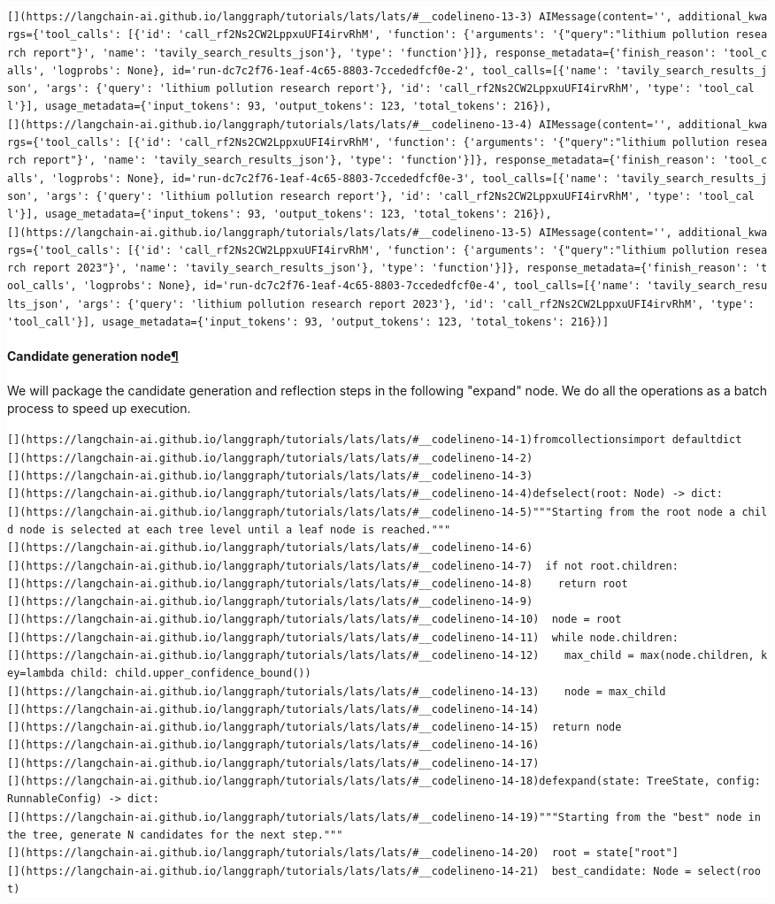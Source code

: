 ```
[](https://langchain-ai.github.io/langgraph/tutorials/lats/lats/#__codelineno-13-3) AIMessage(content='', additional_kwargs={'tool_calls': [{'id': 'call_rf2Ns2CW2LppxuUFI4irvRhM', 'function': {'arguments': '{"query":"lithium pollution research report"}', 'name': 'tavily_search_results_json'}, 'type': 'function'}]}, response_metadata={'finish_reason': 'tool_calls', 'logprobs': None}, id='run-dc7c2f76-1eaf-4c65-8803-7ccededfcf0e-2', tool_calls=[{'name': 'tavily_search_results_json', 'args': {'query': 'lithium pollution research report'}, 'id': 'call_rf2Ns2CW2LppxuUFI4irvRhM', 'type': 'tool_call'}], usage_metadata={'input_tokens': 93, 'output_tokens': 123, 'total_tokens': 216}),
[](https://langchain-ai.github.io/langgraph/tutorials/lats/lats/#__codelineno-13-4) AIMessage(content='', additional_kwargs={'tool_calls': [{'id': 'call_rf2Ns2CW2LppxuUFI4irvRhM', 'function': {'arguments': '{"query":"lithium pollution research report"}', 'name': 'tavily_search_results_json'}, 'type': 'function'}]}, response_metadata={'finish_reason': 'tool_calls', 'logprobs': None}, id='run-dc7c2f76-1eaf-4c65-8803-7ccededfcf0e-3', tool_calls=[{'name': 'tavily_search_results_json', 'args': {'query': 'lithium pollution research report'}, 'id': 'call_rf2Ns2CW2LppxuUFI4irvRhM', 'type': 'tool_call'}], usage_metadata={'input_tokens': 93, 'output_tokens': 123, 'total_tokens': 216}),
[](https://langchain-ai.github.io/langgraph/tutorials/lats/lats/#__codelineno-13-5) AIMessage(content='', additional_kwargs={'tool_calls': [{'id': 'call_rf2Ns2CW2LppxuUFI4irvRhM', 'function': {'arguments': '{"query":"lithium pollution research report 2023"}', 'name': 'tavily_search_results_json'}, 'type': 'function'}]}, response_metadata={'finish_reason': 'tool_calls', 'logprobs': None}, id='run-dc7c2f76-1eaf-4c65-8803-7ccededfcf0e-4', tool_calls=[{'name': 'tavily_search_results_json', 'args': {'query': 'lithium pollution research report 2023'}, 'id': 'call_rf2Ns2CW2LppxuUFI4irvRhM', 'type': 'tool_call'}], usage_metadata={'input_tokens': 93, 'output_tokens': 123, 'total_tokens': 216})]

```


#### Candidate generation node[¶](https://langchain-ai.github.io/langgraph/tutorials/lats/lats/#candidate-generation-node "Permanent link")

We will package the candidate generation and reflection steps in the following "expand" node. We do all the operations as a batch process to speed up execution.

```
[](https://langchain-ai.github.io/langgraph/tutorials/lats/lats/#__codelineno-14-1)fromcollectionsimport defaultdict
[](https://langchain-ai.github.io/langgraph/tutorials/lats/lats/#__codelineno-14-2)
[](https://langchain-ai.github.io/langgraph/tutorials/lats/lats/#__codelineno-14-3)
[](https://langchain-ai.github.io/langgraph/tutorials/lats/lats/#__codelineno-14-4)defselect(root: Node) -> dict:
[](https://langchain-ai.github.io/langgraph/tutorials/lats/lats/#__codelineno-14-5)"""Starting from the root node a child node is selected at each tree level until a leaf node is reached."""
[](https://langchain-ai.github.io/langgraph/tutorials/lats/lats/#__codelineno-14-6)
[](https://langchain-ai.github.io/langgraph/tutorials/lats/lats/#__codelineno-14-7)  if not root.children:
[](https://langchain-ai.github.io/langgraph/tutorials/lats/lats/#__codelineno-14-8)    return root
[](https://langchain-ai.github.io/langgraph/tutorials/lats/lats/#__codelineno-14-9)
[](https://langchain-ai.github.io/langgraph/tutorials/lats/lats/#__codelineno-14-10)  node = root
[](https://langchain-ai.github.io/langgraph/tutorials/lats/lats/#__codelineno-14-11)  while node.children:
[](https://langchain-ai.github.io/langgraph/tutorials/lats/lats/#__codelineno-14-12)    max_child = max(node.children, key=lambda child: child.upper_confidence_bound())
[](https://langchain-ai.github.io/langgraph/tutorials/lats/lats/#__codelineno-14-13)    node = max_child
[](https://langchain-ai.github.io/langgraph/tutorials/lats/lats/#__codelineno-14-14)
[](https://langchain-ai.github.io/langgraph/tutorials/lats/lats/#__codelineno-14-15)  return node
[](https://langchain-ai.github.io/langgraph/tutorials/lats/lats/#__codelineno-14-16)
[](https://langchain-ai.github.io/langgraph/tutorials/lats/lats/#__codelineno-14-17)
[](https://langchain-ai.github.io/langgraph/tutorials/lats/lats/#__codelineno-14-18)defexpand(state: TreeState, config: RunnableConfig) -> dict:
[](https://langchain-ai.github.io/langgraph/tutorials/lats/lats/#__codelineno-14-19)"""Starting from the "best" node in the tree, generate N candidates for the next step."""
[](https://langchain-ai.github.io/langgraph/tutorials/lats/lats/#__codelineno-14-20)  root = state["root"]
[](https://langchain-ai.github.io/langgraph/tutorials/lats/lats/#__codelineno-14-21)  best_candidate: Node = select(root)
```